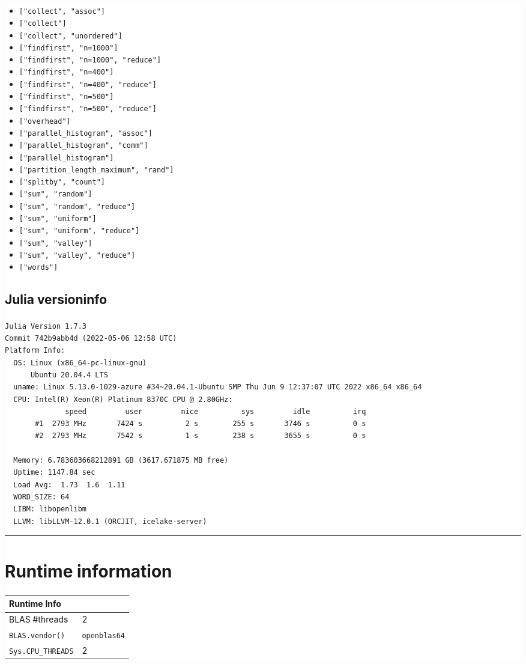 - `["collect", "assoc"]`
- `["collect"]`
- `["collect", "unordered"]`
- `["findfirst", "n=1000"]`
- `["findfirst", "n=1000", "reduce"]`
- `["findfirst", "n=400"]`
- `["findfirst", "n=400", "reduce"]`
- `["findfirst", "n=500"]`
- `["findfirst", "n=500", "reduce"]`
- `["overhead"]`
- `["parallel_histogram", "assoc"]`
- `["parallel_histogram", "comm"]`
- `["parallel_histogram"]`
- `["partition_length_maximum", "rand"]`
- `["splitby", "count"]`
- `["sum", "random"]`
- `["sum", "random", "reduce"]`
- `["sum", "uniform"]`
- `["sum", "uniform", "reduce"]`
- `["sum", "valley"]`
- `["sum", "valley", "reduce"]`
- `["words"]`

## Julia versioninfo
```
Julia Version 1.7.3
Commit 742b9abb4d (2022-05-06 12:58 UTC)
Platform Info:
  OS: Linux (x86_64-pc-linux-gnu)
      Ubuntu 20.04.4 LTS
  uname: Linux 5.13.0-1029-azure #34~20.04.1-Ubuntu SMP Thu Jun 9 12:37:07 UTC 2022 x86_64 x86_64
  CPU: Intel(R) Xeon(R) Platinum 8370C CPU @ 2.80GHz: 
              speed         user         nice          sys         idle          irq
       #1  2793 MHz       7424 s          2 s        255 s       3746 s          0 s
       #2  2793 MHz       7542 s          1 s        238 s       3655 s          0 s
       
  Memory: 6.783603668212891 GB (3617.671875 MB free)
  Uptime: 1147.84 sec
  Load Avg:  1.73  1.6  1.11
  WORD_SIZE: 64
  LIBM: libopenlibm
  LLVM: libLLVM-12.0.1 (ORCJIT, icelake-server)
```

---
# Runtime information
| Runtime Info | |
|:--|:--|
| BLAS #threads | 2 |
| `BLAS.vendor()` | `openblas64` |
| `Sys.CPU_THREADS` | 2 |
